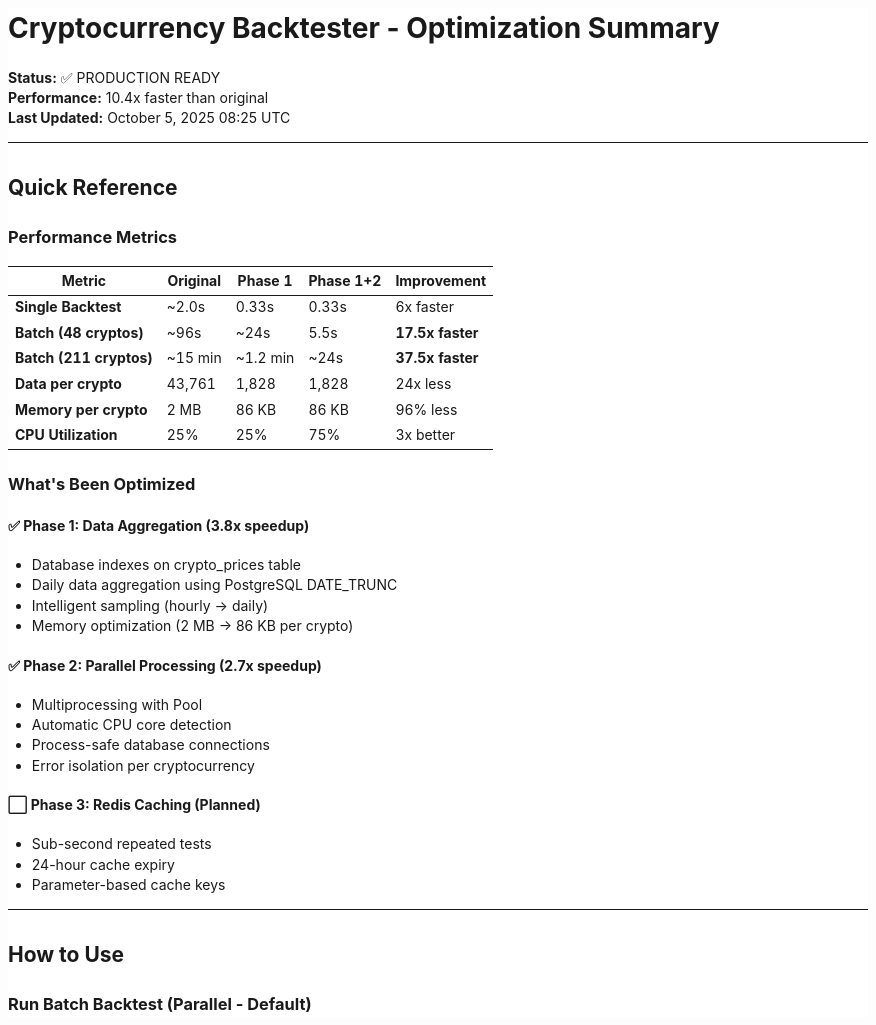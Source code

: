 # Cryptocurrency Backtester - Optimization Summary
**Status:** ✅ PRODUCTION READY  
**Performance:** 10.4x faster than original  
**Last Updated:** October 5, 2025 08:25 UTC

---

## Quick Reference

### Performance Metrics

| Metric | Original | Phase 1 | Phase 1+2 | Improvement |
|--------|----------|---------|-----------|-------------|
| **Single Backtest** | ~2.0s | 0.33s | 0.33s | 6x faster |
| **Batch (48 cryptos)** | ~96s | ~24s | 5.5s | **17.5x faster** |
| **Batch (211 cryptos)** | ~15 min | ~1.2 min | ~24s | **37.5x faster** |
| **Data per crypto** | 43,761 | 1,828 | 1,828 | 24x less |
| **Memory per crypto** | 2 MB | 86 KB | 86 KB | 96% less |
| **CPU Utilization** | 25% | 25% | 75% | 3x better |

### What's Been Optimized

#### ✅ Phase 1: Data Aggregation (3.8x speedup)
- Database indexes on crypto_prices table
- Daily data aggregation using PostgreSQL DATE_TRUNC
- Intelligent sampling (hourly → daily)
- Memory optimization (2 MB → 86 KB per crypto)

#### ✅ Phase 2: Parallel Processing (2.7x speedup)
- Multiprocessing with Pool
- Automatic CPU core detection
- Process-safe database connections
- Error isolation per cryptocurrency

#### ⬜ Phase 3: Redis Caching (Planned)
- Sub-second repeated tests
- 24-hour cache expiry
- Parameter-based cache keys

---

## How to Use

### Run Batch Backtest (Parallel - Default)
